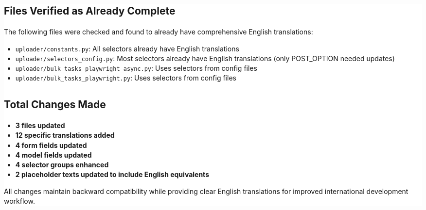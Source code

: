 ## Files Verified as Already Complete

The following files were checked and found to already have comprehensive English translations:

- `uploader/constants.py`: All selectors already have English translations
- `uploader/selectors_config.py`: Most selectors already have English translations (only POST_OPTION needed updates)
- `uploader/bulk_tasks_playwright_async.py`: Uses selectors from config files
- `uploader/bulk_tasks_playwright.py`: Uses selectors from config files

## Total Changes Made

- **3 files updated**
- **12 specific translations added**
- **4 form fields updated**
- **4 model fields updated**
- **4 selector groups enhanced**
- **2 placeholder texts updated to include English equivalents**

All changes maintain backward compatibility while providing clear English translations for improved international development workflow. 